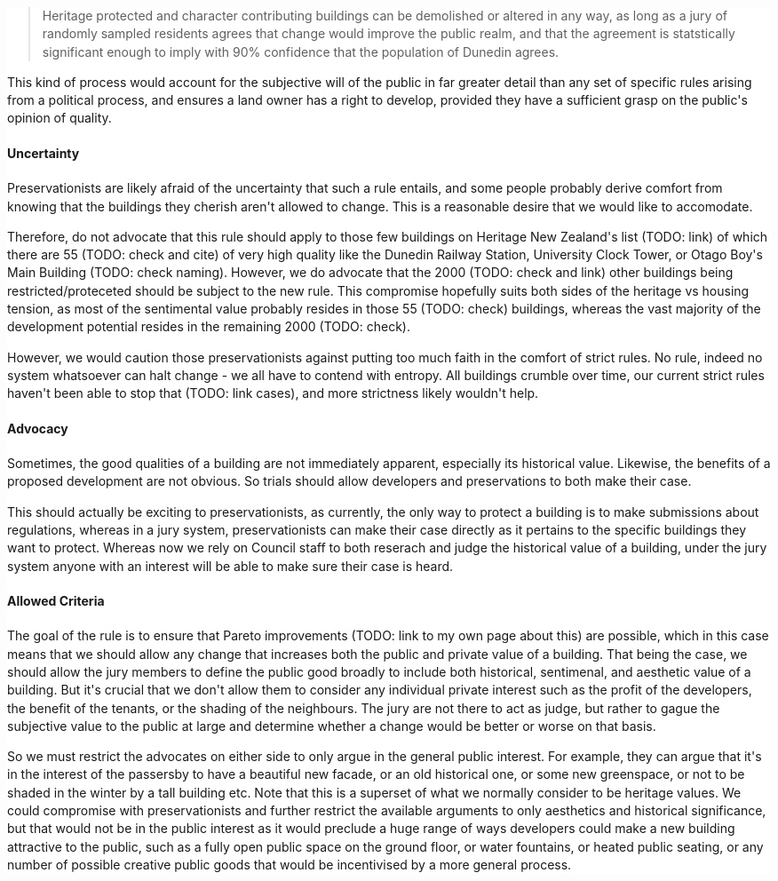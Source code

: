 > Heritage protected and character contributing buildings can be demolished or altered in any way, as long as a jury of randomly sampled residents agrees that change would improve the public realm, and that the agreement is statstically significant enough to imply with 90% confidence that the population of Dunedin agrees.

This kind of process would account for the subjective will of the public in far greater detail than any set of specific rules arising from a political process, and ensures a land owner has a right to develop, provided they have a sufficient grasp on the public's opinion of quality.

#### Uncertainty

Preservationists are likely afraid of the uncertainty that such a rule entails, and some people probably derive comfort from knowing that the buildings they cherish aren't allowed to change. This is a reasonable desire that we would like to accomodate.

Therefore, do not advocate that this rule should apply to those few buildings on Heritage New Zealand's list (TODO: link) of which there are 55 (TODO: check and cite) of very high quality like the Dunedin Railway Station, University Clock Tower, or Otago Boy's Main Building (TODO: check naming). However, we do advocate that the 2000 (TODO: check and link) other buildings being restricted/proteceted should be subject to the new rule. This compromise hopefully suits both sides of the heritage vs housing tension, as most of the sentimental value probably resides in those 55 (TODO: check) buildings, whereas the vast majority of the development potential resides in the remaining 2000 (TODO: check).

However, we would caution those preservationists against putting too much faith in the comfort of strict rules. No rule, indeed no system whatsoever can halt change - we all have to contend with entropy. All buildings crumble over time, our current strict rules haven't been able to stop that (TODO: link cases), and more strictness likely wouldn't help.

#### Advocacy

Sometimes, the good qualities of a building are not immediately apparent, especially its historical value. Likewise, the benefits of a proposed development are not obvious. So trials should allow developers and preservations to both make their case.

This should actually be exciting to preservationists, as currently, the only way to protect a building is to make submissions about regulations, whereas in a jury system, preservationists can make their case directly as it pertains to the specific buildings they want to protect. Whereas now we rely on Council staff to both reserach and judge the historical value of a building, under the jury system anyone with an interest will be able to make sure their case is heard.

#### Allowed Criteria

The goal of the rule is to ensure that Pareto improvements (TODO: link to my own page about this) are possible, which in this case means that we should allow any change that increases both the public and private value of a building. That being the case, we should allow the jury members to define the public good broadly to include both historical, sentimenal, and aesthetic value of a building. But it's crucial that we don't allow them to consider any individual private interest such as the profit of the developers, the benefit of the tenants, or the shading of the neighbours. The jury are not there to act as judge, but rather to gague the subjective value to the public at large and determine whether a change would be better or worse on that basis.

So we must restrict the advocates on either side to only argue in the general public interest. For example, they can argue that it's in the interest of the passersby to have a beautiful new facade, or an old historical one, or some new greenspace, or not to be shaded in the winter by a tall building etc. Note that this is a superset of what we normally consider to be heritage values. We could compromise with preservationists and further restrict the available arguments to only aesthetics and historical significance, but that would not be in the public interest as it would preclude a huge range of ways developers could make a new building attractive to the public, such as a fully open public space on the ground floor, or water fountains, or heated public seating, or any number of possible creative public goods that would be incentivised by a more general process.
